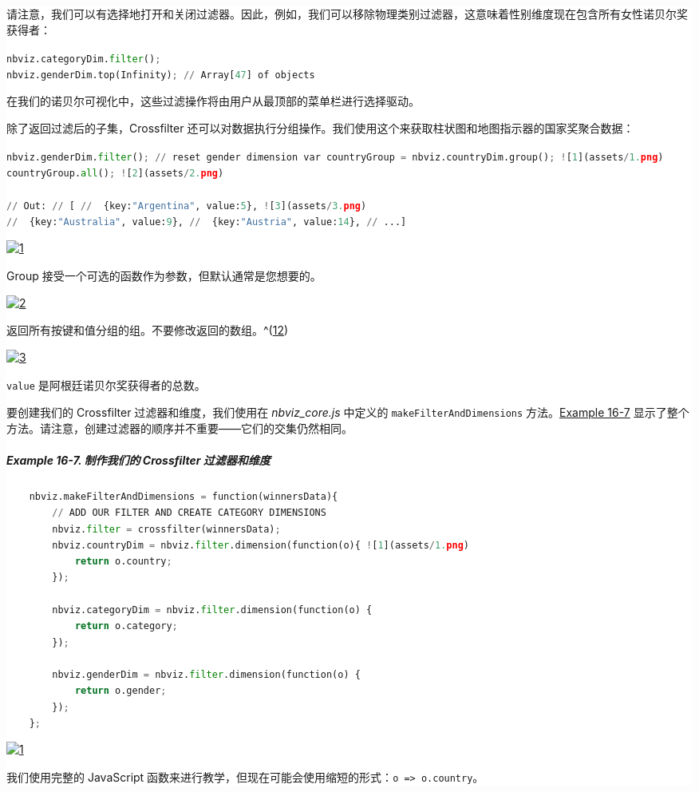 请注意，我们可以有选择地打开和关闭过滤器。因此，例如，我们可以移除物理类别过滤器，这意味着性别维度现在包含所有女性诺贝尔奖获得者：

```py
nbviz.categoryDim.filter();
nbviz.genderDim.top(Infinity); // Array[47] of objects
```

在我们的诺贝尔可视化中，这些过滤操作将由用户从最顶部的菜单栏进行选择驱动。

除了返回过滤后的子集，Crossfilter 还可以对数据执行分组操作。我们使用这个来获取柱状图和地图指示器的国家奖聚合数据：

```py
nbviz.genderDim.filter(); // reset gender dimension var countryGroup = nbviz.countryDim.group(); ![1](assets/1.png)
countryGroup.all(); ![2](assets/2.png)

// Out: // [ //  {key:"Argentina", value:5}, ![3](assets/3.png)
//  {key:"Australia", value:9}, //  {key:"Austria", value:14}, // ...]
```

[![1](assets/1.png)](#co_building_a_visualization_CO15-1)

Group 接受一个可选的函数作为参数，但默认通常是您想要的。

[![2](assets/2.png)](#co_building_a_visualization_CO15-2)

返回所有按键和值分组的组。不要修改返回的数组。^([12](ch16.xhtml#idm45607748238000))

[![3](assets/3.png)](#co_building_a_visualization_CO15-3)

`value` 是阿根廷诺贝尔奖获得者的总数。

要创建我们的 Crossfilter 过滤器和维度，我们使用在 *nbviz_core.js* 中定义的 `makeFilterAndDimensions` 方法。[Example 16-7](#makeFilterAndDims) 显示了整个方法。请注意，创建过滤器的顺序并不重要——它们的交集仍然相同。

##### Example 16-7\. 制作我们的 Crossfilter 过滤器和维度

```py
    nbviz.makeFilterAndDimensions = function(winnersData){
        // ADD OUR FILTER AND CREATE CATEGORY DIMENSIONS
        nbviz.filter = crossfilter(winnersData);
        nbviz.countryDim = nbviz.filter.dimension(function(o){ ![1](assets/1.png)
            return o.country;
        });

        nbviz.categoryDim = nbviz.filter.dimension(function(o) {
            return o.category;
        });

        nbviz.genderDim = nbviz.filter.dimension(function(o) {
            return o.gender;
        });
    };
```

[![1](assets/1.png)](#co_building_a_visualization_CO16-1)

我们使用完整的 JavaScript 函数来进行教学，但现在可能会使用缩短的形式：`o => o.country`。
